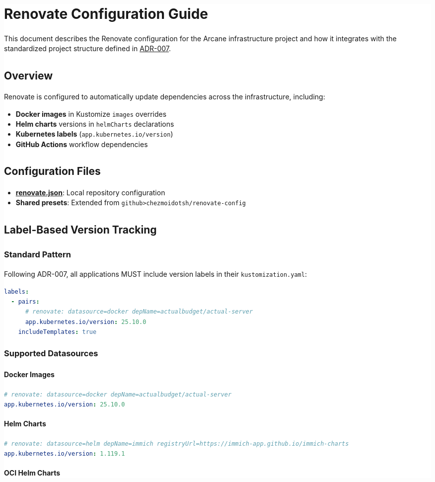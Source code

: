 # Renovate Configuration Guide

This document describes the Renovate configuration for the Arcane infrastructure project and how it integrates with the standardized project structure defined in [ADR-007](./decisions/007-project-structure-and-naming-conventions.md).

## Overview

Renovate is configured to automatically update dependencies across the infrastructure, including:

* **Docker images** in Kustomize `images` overrides
* **Helm charts** versions in `helmCharts` declarations
* **Kubernetes labels** (`app.kubernetes.io/version`)
* **GitHub Actions** workflow dependencies

## Configuration Files

* **[renovate.json](../renovate.json)**: Local repository configuration
* **Shared presets**: Extended from `github>chezmoidotsh/renovate-config`

## Label-Based Version Tracking

### Standard Pattern

Following ADR-007, all applications MUST include version labels in their `kustomization.yaml`:

```yaml
labels:
  - pairs:
      # renovate: datasource=docker depName=actualbudget/actual-server
      app.kubernetes.io/version: 25.10.0
    includeTemplates: true
```

### Supported Datasources

#### Docker Images

```yaml
# renovate: datasource=docker depName=actualbudget/actual-server
app.kubernetes.io/version: 25.10.0
```

#### Helm Charts

```yaml
# renovate: datasource=helm depName=immich registryUrl=https://immich-app.github.io/immich-charts
app.kubernetes.io/version: 1.119.1
```

#### OCI Helm Charts
